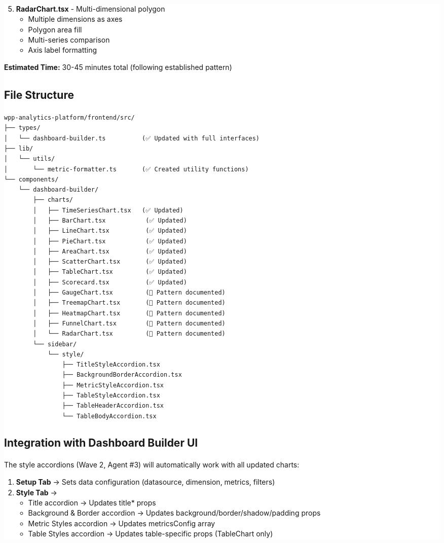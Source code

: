 5. **RadarChart.tsx** - Multi-dimensional polygon
   - Multiple dimensions as axes
   - Polygon area fill
   - Multi-series comparison
   - Axis label formatting

**Estimated Time:** 30-45 minutes total (following established pattern)

## File Structure

```
wpp-analytics-platform/frontend/src/
├── types/
│   └── dashboard-builder.ts          (✅ Updated with full interfaces)
├── lib/
│   └── utils/
│       └── metric-formatter.ts       (✅ Created utility functions)
└── components/
    └── dashboard-builder/
        ├── charts/
        │   ├── TimeSeriesChart.tsx   (✅ Updated)
        │   ├── BarChart.tsx           (✅ Updated)
        │   ├── LineChart.tsx          (✅ Updated)
        │   ├── PieChart.tsx           (✅ Updated)
        │   ├── AreaChart.tsx          (✅ Updated)
        │   ├── ScatterChart.tsx       (✅ Updated)
        │   ├── TableChart.tsx         (✅ Updated)
        │   ├── Scorecard.tsx          (✅ Updated)
        │   ├── GaugeChart.tsx         (🔄 Pattern documented)
        │   ├── TreemapChart.tsx       (🔄 Pattern documented)
        │   ├── HeatmapChart.tsx       (🔄 Pattern documented)
        │   ├── FunnelChart.tsx        (🔄 Pattern documented)
        │   └── RadarChart.tsx         (🔄 Pattern documented)
        └── sidebar/
            └── style/
                ├── TitleStyleAccordion.tsx
                ├── BackgroundBorderAccordion.tsx
                ├── MetricStyleAccordion.tsx
                ├── TableStyleAccordion.tsx
                ├── TableHeaderAccordion.tsx
                └── TableBodyAccordion.tsx
```

## Integration with Dashboard Builder UI

The style accordions (Wave 2, Agent #3) will automatically work with all updated charts:

1. **Setup Tab** → Sets data configuration (datasource, dimension, metrics, filters)
2. **Style Tab** → 
   - Title accordion → Updates title* props
   - Background & Border accordion → Updates background/border/shadow/padding props
   - Metric Styles accordion → Updates metricsConfig array
   - Table Styles accordion → Updates table-specific props (TableChart only)
